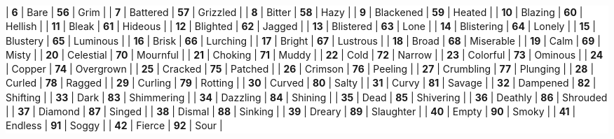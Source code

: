 | **6**    | Bare          | **56**   | Grim          |
| **7**    | Battered      | **57**   | Grizzled      |
| **8**    | Bitter        | **58**   | Hazy          |
| **9**    | Blackened     | **59**   | Heated        |
| **10**   | Blazing       | **60**   | Hellish       |
| **11**   | Bleak         | **61**   | Hideous       |
| **12**   | Blighted      | **62**   | Jagged        |
| **13**   | Blistered     | **63**   | Lone          |
| **14**   | Blistering    | **64**   | Lonely        |
| **15**   | Blustery      | **65**   | Luminous      |
| **16**   | Brisk         | **66**   | Lurching      |
| **17**   | Bright        | **67**   | Lustrous      |
| **18**   | Broad         | **68**   | Miserable     |
| **19**   | Calm          | **69**   | Misty         |
| **20**   | Celestial     | **70**   | Mournful      |
| **21**   | Choking       | **71**   | Muddy         |
| **22**   | Cold          | **72**   | Narrow        |
| **23**   | Colorful      | **73**   | Ominous       |
| **24**   | Copper        | **74**   | Overgrown     |
| **25**   | Cracked       | **75**   | Patched       |
| **26**   | Crimson       | **76**   | Peeling       |
| **27**   | Crumbling     | **77**   | Plunging      |
| **28**   | Curled        | **78**   | Ragged        |
| **29**   | Curling       | **79**   | Rotting       |
| **30**   | Curved        | **80**   | Salty         |
| **31**   | Curvy         | **81**   | Savage        |
| **32**   | Dampened      | **82**   | Shifting      |
| **33**   | Dark          | **83**   | Shimmering    |
| **34**   | Dazzling      | **84**   | Shining       |
| **35**   | Dead          | **85**   | Shivering     |
| **36**   | Deathly       | **86**   | Shrouded      |
| **37**   | Diamond       | **87**   | Singed        |
| **38**   | Dismal        | **88**   | Sinking       |
| **39**   | Dreary        | **89**   | Slaughter     |
| **40**   | Empty         | **90**   | Smoky         |
| **41**   | Endless       | **91**   | Soggy         |
| **42**   | Fierce        | **92**   | Sour          |